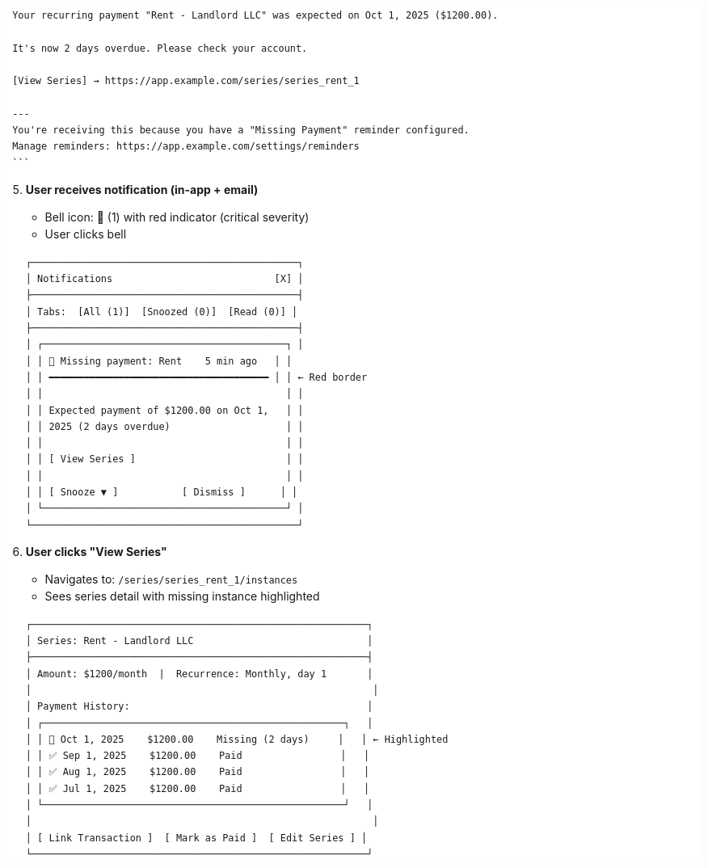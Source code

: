      Your recurring payment "Rent - Landlord LLC" was expected on Oct 1, 2025 ($1200.00).

     It's now 2 days overdue. Please check your account.

     [View Series] → https://app.example.com/series/series_rent_1

     ---
     You're receiving this because you have a "Missing Payment" reminder configured.
     Manage reminders: https://app.example.com/settings/reminders
     ```

5. **User receives notification (in-app + email)**
   - Bell icon: 🔔 (1) with red indicator (critical severity)
   - User clicks bell
   ```
   ┌──────────────────────────────────────────────┐
   │ Notifications                            [X] │
   ├──────────────────────────────────────────────┤
   │ Tabs:  [All (1)]  [Snoozed (0)]  [Read (0)] │
   ├──────────────────────────────────────────────┤
   │ ┌──────────────────────────────────────────┐ │
   │ │ 🔴 Missing payment: Rent    5 min ago   │ │
   │ │ ━━━━━━━━━━━━━━━━━━━━━━━━━━━━━━━━━━━━━━ │ │ ← Red border
   │ │                                          │ │
   │ │ Expected payment of $1200.00 on Oct 1,   │ │
   │ │ 2025 (2 days overdue)                    │ │
   │ │                                          │ │
   │ │ [ View Series ]                          │ │
   │ │                                          │ │
   │ │ [ Snooze ▼ ]           [ Dismiss ]      │ │
   │ └──────────────────────────────────────────┘ │
   └──────────────────────────────────────────────┘
   ```

6. **User clicks "View Series"**
   - Navigates to: `/series/series_rent_1/instances`
   - Sees series detail with missing instance highlighted
   ```
   ┌──────────────────────────────────────────────────────────┐
   │ Series: Rent - Landlord LLC                              │
   ├──────────────────────────────────────────────────────────┤
   │ Amount: $1200/month  |  Recurrence: Monthly, day 1       │
   │                                                           │
   │ Payment History:                                         │
   │ ┌────────────────────────────────────────────────────┐   │
   │ │ 🔴 Oct 1, 2025    $1200.00    Missing (2 days)     │   │ ← Highlighted
   │ │ ✅ Sep 1, 2025    $1200.00    Paid                 │   │
   │ │ ✅ Aug 1, 2025    $1200.00    Paid                 │   │
   │ │ ✅ Jul 1, 2025    $1200.00    Paid                 │   │
   │ └────────────────────────────────────────────────────┘   │
   │                                                           │
   │ [ Link Transaction ]  [ Mark as Paid ]  [ Edit Series ] │
   └──────────────────────────────────────────────────────────┘
   ```
